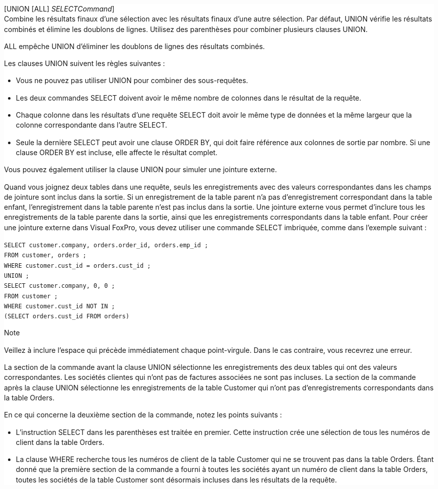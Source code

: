  [UNION [ALL] *SELECTCommand*]  
 Combine les résultats finaux d’une sélection avec les résultats finaux d’une autre sélection. Par défaut, UNION vérifie les résultats combinés et élimine les doublons de lignes. Utilisez des parenthèses pour combiner plusieurs clauses UNION.  
  
 ALL empêche UNION d’éliminer les doublons de lignes des résultats combinés.  
  
 Les clauses UNION suivent les règles suivantes :  
  
-   Vous ne pouvez pas utiliser UNION pour combiner des sous-requêtes.  
  
-   Les deux commandes SELECT doivent avoir le même nombre de colonnes dans le résultat de la requête.  
  
-   Chaque colonne dans les résultats d’une requête SELECT doit avoir le même type de données et la même largeur que la colonne correspondante dans l’autre SELECT.  
  
-   Seule la dernière SELECT peut avoir une clause ORDER BY, qui doit faire référence aux colonnes de sortie par nombre. Si une clause ORDER BY est incluse, elle affecte le résultat complet.  
  
 Vous pouvez également utiliser la clause UNION pour simuler une jointure externe.  
  
 Quand vous joignez deux tables dans une requête, seuls les enregistrements avec des valeurs correspondantes dans les champs de jointure sont inclus dans la sortie. Si un enregistrement de la table parent n’a pas d’enregistrement correspondant dans la table enfant, l’enregistrement dans la table parente n’est pas inclus dans la sortie. Une jointure externe vous permet d’inclure tous les enregistrements de la table parente dans la sortie, ainsi que les enregistrements correspondants dans la table enfant. Pour créer une jointure externe dans Visual FoxPro, vous devez utiliser une commande SELECT imbriquée, comme dans l’exemple suivant :  
  
```  
SELECT customer.company, orders.order_id, orders.emp_id ;  
FROM customer, orders ;  
WHERE customer.cust_id = orders.cust_id ;  
UNION ;  
SELECT customer.company, 0, 0 ;  
FROM customer ;  
WHERE customer.cust_id NOT IN ;  
(SELECT orders.cust_id FROM orders)  
```  
  
> [!NOTE]  
>  Veillez à inclure l’espace qui précède immédiatement chaque point-virgule. Dans le cas contraire, vous recevrez une erreur.  
  
 La section de la commande avant la clause UNION sélectionne les enregistrements des deux tables qui ont des valeurs correspondantes. Les sociétés clientes qui n’ont pas de factures associées ne sont pas incluses. La section de la commande après la clause UNION sélectionne les enregistrements de la table Customer qui n’ont pas d’enregistrements correspondants dans la table Orders.  
  
 En ce qui concerne la deuxième section de la commande, notez les points suivants :  
  
-   L’instruction SELECT dans les parenthèses est traitée en premier. Cette instruction crée une sélection de tous les numéros de client dans la table Orders.  
  
-   La clause WHERE recherche tous les numéros de client de la table Customer qui ne se trouvent pas dans la table Orders. Étant donné que la première section de la commande a fourni à toutes les sociétés ayant un numéro de client dans la table Orders, toutes les sociétés de la table Customer sont désormais incluses dans les résultats de la requête.  
  